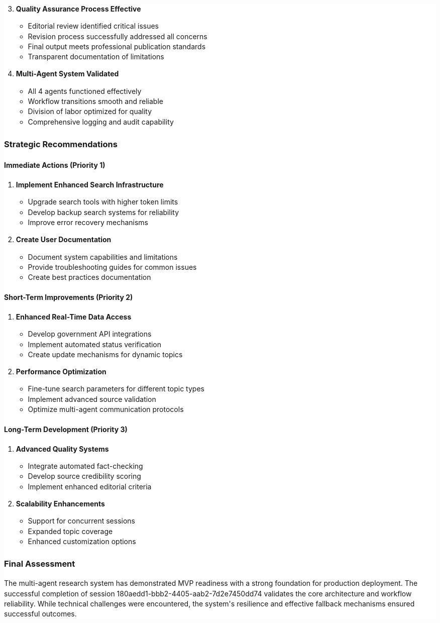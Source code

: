 3. **Quality Assurance Process Effective**
   - Editorial review identified critical issues
   - Revision process successfully addressed all concerns
   - Final output meets professional publication standards
   - Transparent documentation of limitations

4. **Multi-Agent System Validated**
   - All 4 agents functioned effectively
   - Workflow transitions smooth and reliable
   - Division of labor optimized for quality
   - Comprehensive logging and audit capability

### Strategic Recommendations

#### Immediate Actions (Priority 1)
1. **Implement Enhanced Search Infrastructure**
   - Upgrade search tools with higher token limits
   - Develop backup search systems for reliability
   - Improve error recovery mechanisms

2. **Create User Documentation**
   - Document system capabilities and limitations
   - Provide troubleshooting guides for common issues
   - Create best practices documentation

#### Short-Term Improvements (Priority 2)
1. **Enhanced Real-Time Data Access**
   - Develop government API integrations
   - Implement automated status verification
   - Create update mechanisms for dynamic topics

2. **Performance Optimization**
   - Fine-tune search parameters for different topic types
   - Implement advanced source validation
   - Optimize multi-agent communication protocols

#### Long-Term Development (Priority 3)
1. **Advanced Quality Systems**
   - Integrate automated fact-checking
   - Develop source credibility scoring
   - Implement enhanced editorial criteria

2. **Scalability Enhancements**
   - Support for concurrent sessions
   - Expanded topic coverage
   - Enhanced customization options

### Final Assessment

The multi-agent research system has demonstrated MVP readiness with a strong foundation for production deployment. The successful completion of session 180aedd1-bbb2-4405-aab2-7d2e7450dd74 validates the core architecture and workflow reliability. While technical challenges were encountered, the system's resilience and effective fallback mechanisms ensured successful outcomes.
